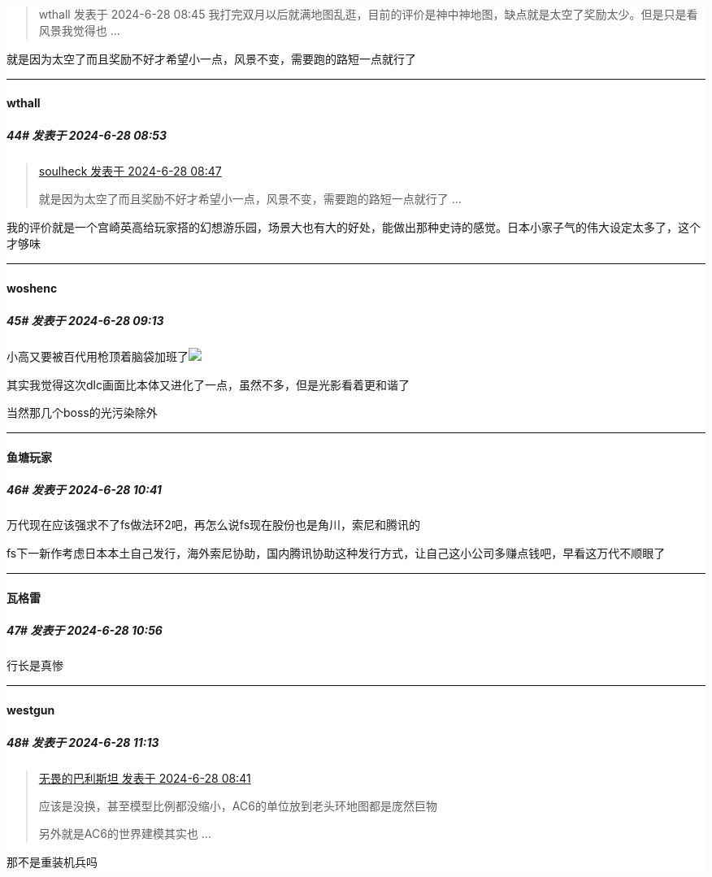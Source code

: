 <blockquote>wthall 发表于 2024-6-28 08:45
我打完双月以后就满地图乱逛，目前的评价是神中神地图，缺点就是太空了奖励太少。但是只是看风景我觉得也 ...</blockquote>
就是因为太空了而且奖励不好才希望小一点，风景不变，需要跑的路短一点就行了


*****

####  wthall  
##### 44#       发表于 2024-6-28 08:53

<blockquote><a href="httphttps://bbs.saraba1st.com/2b/forum.php?mod=redirect&amp;goto=findpost&amp;pid=65408098&amp;ptid=2189262" target="_blank">soulheck 发表于 2024-6-28 08:47</a>

就是因为太空了而且奖励不好才希望小一点，风景不变，需要跑的路短一点就行了 ...</blockquote>
我的评价就是一个宫崎英高给玩家搭的幻想游乐园，场景大也有大的好处，能做出那种史诗的感觉。日本小家子气的伟大设定太多了，这个才够味


*****

####  woshenc  
##### 45#       发表于 2024-6-28 09:13

小高又要被百代用枪顶着脑袋加班了<img src="https://static.saraba1st.com/image/smiley/face2017/056.gif" referrerpolicy="no-referrer">

其实我觉得这次dlc画面比本体又进化了一点，虽然不多，但是光影看着更和谐了

当然那几个boss的光污染除外


*****

####  鱼塘玩家  
##### 46#       发表于 2024-6-28 10:41

万代现在应该强求不了fs做法环2吧，再怎么说fs现在股份也是角川，索尼和腾讯的

fs下一新作考虑日本本土自己发行，海外索尼协助，国内腾讯协助这种发行方式，让自己这小公司多赚点钱吧，早看这万代不顺眼了


*****

####  瓦格雷  
##### 47#       发表于 2024-6-28 10:56

行长是真惨  


*****

####  westgun  
##### 48#       发表于 2024-6-28 11:13

<blockquote><a href="httphttps://bbs.saraba1st.com/2b/forum.php?mod=redirect&amp;goto=findpost&amp;pid=65408060&amp;ptid=2189262" target="_blank">无畏的巴利斯坦 发表于 2024-6-28 08:41</a>

应该是没换，甚至模型比例都没缩小，AC6的单位放到老头环地图都是庞然巨物

另外就是AC6的世界建模其实也 ...</blockquote>
那不是重装机兵吗
